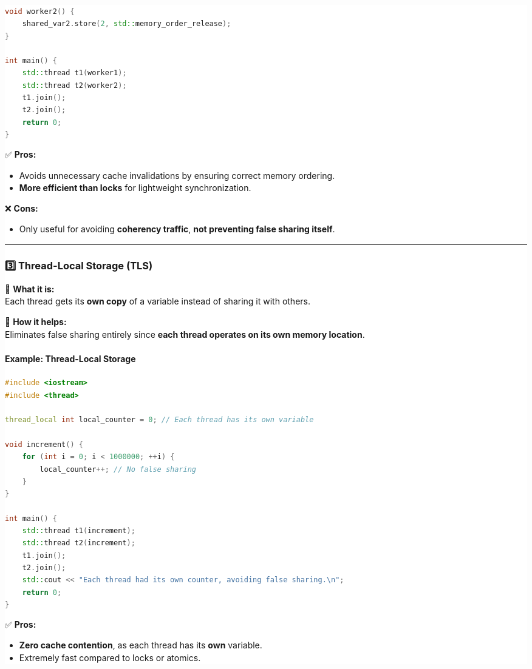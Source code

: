 ```cpp
void worker2() {
    shared_var2.store(2, std::memory_order_release);
}

int main() {
    std::thread t1(worker1);
    std::thread t2(worker2);
    t1.join();
    t2.join();
    return 0;
}
```
✅ **Pros:**  
- Avoids unnecessary cache invalidations by ensuring correct memory ordering.  
- **More efficient than locks** for lightweight synchronization.  

❌ **Cons:**  
- Only useful for avoiding **coherency traffic**, **not preventing false sharing itself**.  

---

### **3️⃣ Thread-Local Storage (TLS)**
🔹 **What it is:**  
Each thread gets its **own copy** of a variable instead of sharing it with others.  

🔹 **How it helps:**  
Eliminates false sharing entirely since **each thread operates on its own memory location**.

#### **Example: Thread-Local Storage**
```cpp
#include <iostream>
#include <thread>

thread_local int local_counter = 0; // Each thread has its own variable

void increment() {
    for (int i = 0; i < 1000000; ++i) {
        local_counter++; // No false sharing
    }
}

int main() {
    std::thread t1(increment);
    std::thread t2(increment);
    t1.join();
    t2.join();
    std::cout << "Each thread had its own counter, avoiding false sharing.\n";
    return 0;
}
```
✅ **Pros:**  
- **Zero cache contention**, as each thread has its **own** variable.  
- Extremely fast compared to locks or atomics.  
